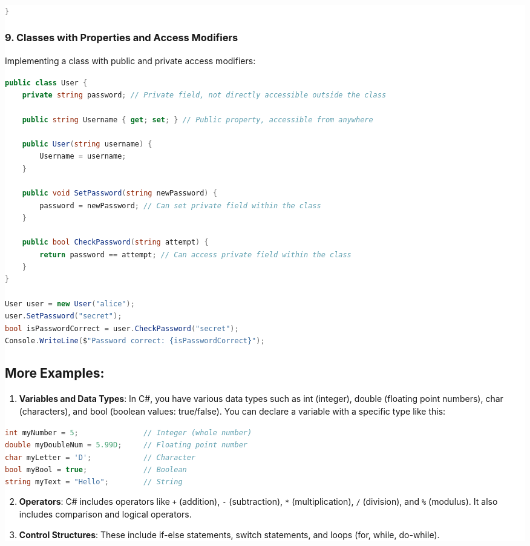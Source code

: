 ```csharp
}
```

### 9. Classes with Properties and Access Modifiers
Implementing a class with public and private access modifiers:

```csharp
public class User {
    private string password; // Private field, not directly accessible outside the class

    public string Username { get; set; } // Public property, accessible from anywhere

    public User(string username) {
        Username = username;
    }

    public void SetPassword(string newPassword) {
        password = newPassword; // Can set private field within the class
    }

    public bool CheckPassword(string attempt) {
        return password == attempt; // Can access private field within the class
    }
}

User user = new User("alice");
user.SetPassword("secret");
bool isPasswordCorrect = user.CheckPassword("secret");
Console.WriteLine($"Password correct: {isPasswordCorrect}");
```

## More Examples:

1. **Variables and Data Types**: In C#, you have various data types such as int (integer), double (floating point numbers), char (characters), and bool (boolean values: true/false). You can declare a variable with a specific type like this:

```csharp
int myNumber = 5;               // Integer (whole number)
double myDoubleNum = 5.99D;     // Floating point number
char myLetter = 'D';            // Character
bool myBool = true;             // Boolean
string myText = "Hello";        // String
```

2. **Operators**: C# includes operators like 
  `+` (addition), 
  `-` (subtraction), 
  `*` (multiplication), 
  `/` (division), and 
  `%` (modulus). It also includes comparison and logical operators.

3. **Control Structures**: These include if-else statements, switch statements, and loops (for, while, do-while).
